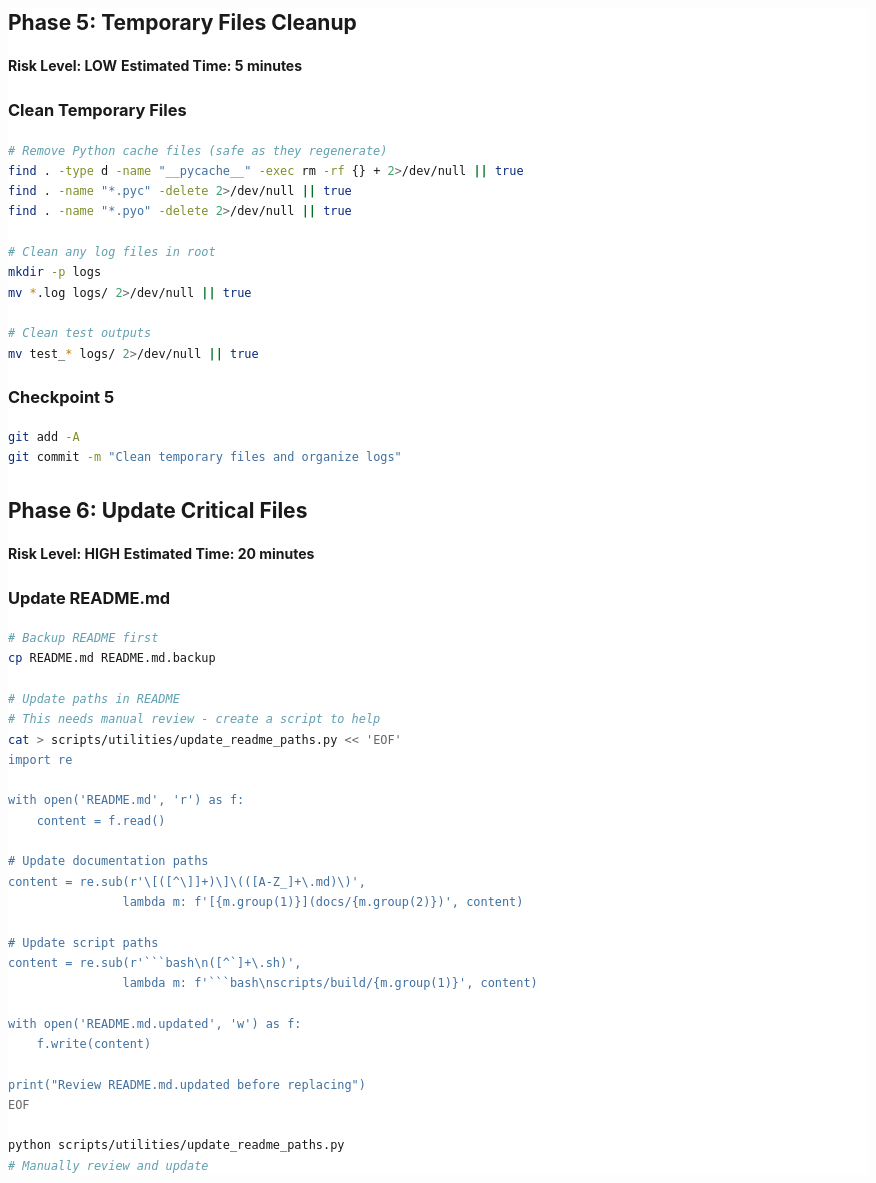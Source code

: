 ## Phase 5: Temporary Files Cleanup
**Risk Level: LOW**
**Estimated Time: 5 minutes**

### Clean Temporary Files
```bash
# Remove Python cache files (safe as they regenerate)
find . -type d -name "__pycache__" -exec rm -rf {} + 2>/dev/null || true
find . -name "*.pyc" -delete 2>/dev/null || true
find . -name "*.pyo" -delete 2>/dev/null || true

# Clean any log files in root
mkdir -p logs
mv *.log logs/ 2>/dev/null || true

# Clean test outputs
mv test_* logs/ 2>/dev/null || true
```

### Checkpoint 5
```bash
git add -A
git commit -m "Clean temporary files and organize logs"
```

## Phase 6: Update Critical Files
**Risk Level: HIGH**
**Estimated Time: 20 minutes**

### Update README.md
```bash
# Backup README first
cp README.md README.md.backup

# Update paths in README
# This needs manual review - create a script to help
cat > scripts/utilities/update_readme_paths.py << 'EOF'
import re

with open('README.md', 'r') as f:
    content = f.read()

# Update documentation paths
content = re.sub(r'\[([^\]]+)\]\(([A-Z_]+\.md)\)', 
                lambda m: f'[{m.group(1)}](docs/{m.group(2)})', content)

# Update script paths
content = re.sub(r'```bash\n([^`]+\.sh)', 
                lambda m: f'```bash\nscripts/build/{m.group(1)}', content)

with open('README.md.updated', 'w') as f:
    f.write(content)

print("Review README.md.updated before replacing")
EOF

python scripts/utilities/update_readme_paths.py
# Manually review and update
```

